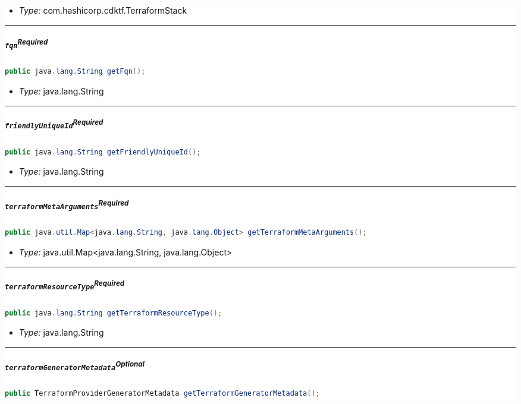 - *Type:* com.hashicorp.cdktf.TerraformStack

---

##### `fqn`<sup>Required</sup> <a name="fqn" id="@cdktf/provider-vsphere.resourcePool.ResourcePool.property.fqn"></a>

```java
public java.lang.String getFqn();
```

- *Type:* java.lang.String

---

##### `friendlyUniqueId`<sup>Required</sup> <a name="friendlyUniqueId" id="@cdktf/provider-vsphere.resourcePool.ResourcePool.property.friendlyUniqueId"></a>

```java
public java.lang.String getFriendlyUniqueId();
```

- *Type:* java.lang.String

---

##### `terraformMetaArguments`<sup>Required</sup> <a name="terraformMetaArguments" id="@cdktf/provider-vsphere.resourcePool.ResourcePool.property.terraformMetaArguments"></a>

```java
public java.util.Map<java.lang.String, java.lang.Object> getTerraformMetaArguments();
```

- *Type:* java.util.Map<java.lang.String, java.lang.Object>

---

##### `terraformResourceType`<sup>Required</sup> <a name="terraformResourceType" id="@cdktf/provider-vsphere.resourcePool.ResourcePool.property.terraformResourceType"></a>

```java
public java.lang.String getTerraformResourceType();
```

- *Type:* java.lang.String

---

##### `terraformGeneratorMetadata`<sup>Optional</sup> <a name="terraformGeneratorMetadata" id="@cdktf/provider-vsphere.resourcePool.ResourcePool.property.terraformGeneratorMetadata"></a>

```java
public TerraformProviderGeneratorMetadata getTerraformGeneratorMetadata();
```
